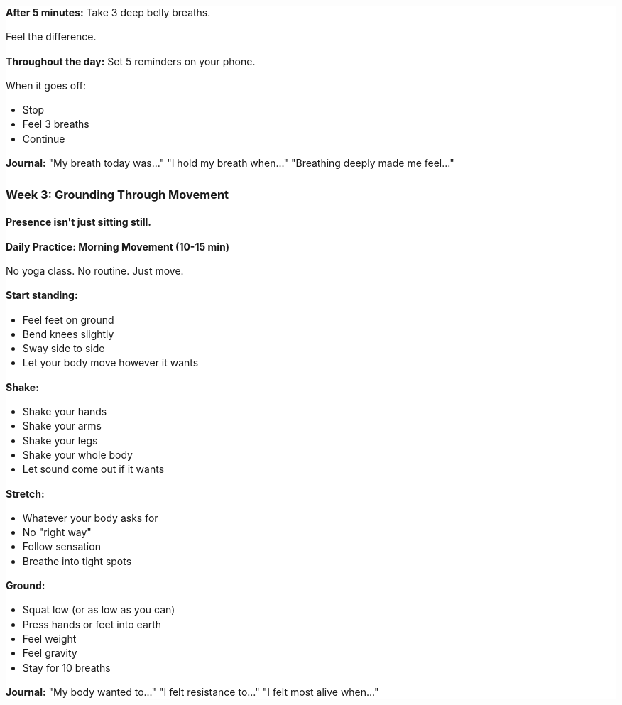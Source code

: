 **After 5 minutes:**
Take 3 deep belly breaths.

Feel the difference.

**Throughout the day:**
Set 5 reminders on your phone.

When it goes off:
- Stop
- Feel 3 breaths
- Continue

**Journal:**
"My breath today was..."
"I hold my breath when..."
"Breathing deeply made me feel..."

### Week 3: Grounding Through Movement

**Presence isn't just sitting still.**

**Daily Practice: Morning Movement (10-15 min)**

No yoga class. No routine. Just move.

**Start standing:**
- Feel feet on ground
- Bend knees slightly
- Sway side to side
- Let your body move however it wants

**Shake:**
- Shake your hands
- Shake your arms
- Shake your legs
- Shake your whole body
- Let sound come out if it wants

**Stretch:**
- Whatever your body asks for
- No "right way"
- Follow sensation
- Breathe into tight spots

**Ground:**
- Squat low (or as low as you can)
- Press hands or feet into earth
- Feel weight
- Feel gravity
- Stay for 10 breaths

**Journal:**
"My body wanted to..."
"I felt resistance to..."
"I felt most alive when..."

